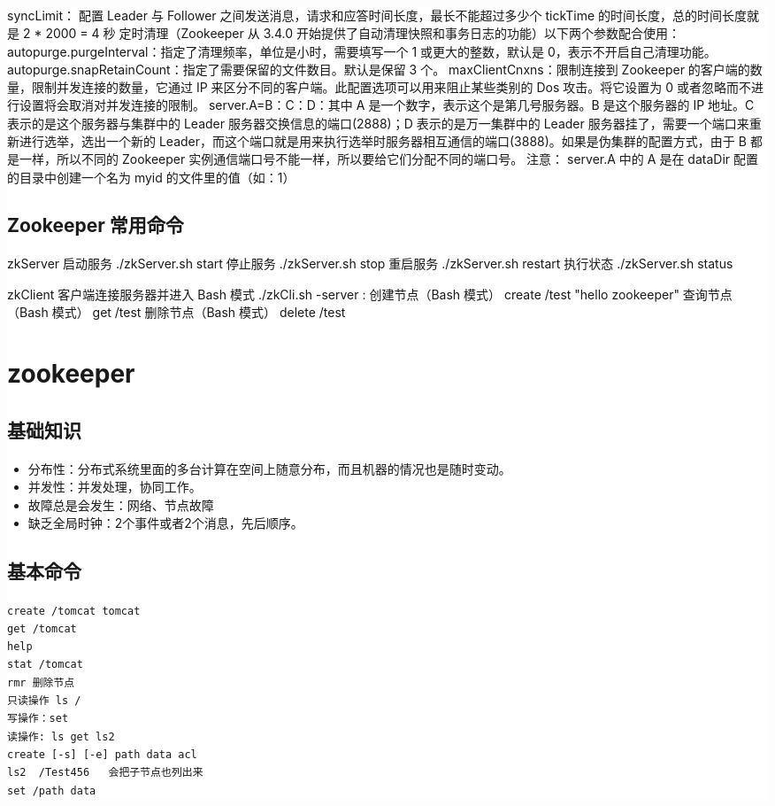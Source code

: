   syncLimit： 配置 Leader 与 Follower 之间发送消息，请求和应答时间长度，最长不能超过多少个 tickTime 的时间长度，总的时间长度就是 2 * 2000 = 4 秒
  定时清理（Zookeeper 从 3.4.0 开始提供了自动清理快照和事务日志的功能）以下两个参数配合使用：
  autopurge.purgeInterval：指定了清理频率，单位是小时，需要填写一个 1 或更大的整数，默认是 0，表示不开启自己清理功能。
  autopurge.snapRetainCount：指定了需要保留的文件数目。默认是保留 3 个。
  maxClientCnxns：限制连接到 Zookeeper 的客户端的数量，限制并发连接的数量，它通过 IP 来区分不同的客户端。此配置选项可以用来阻止某些类别的 Dos 攻击。将它设置为 0 或者忽略而不进行设置将会取消对并发连接的限制。
  server.A=B：C：D：其中 A 是一个数字，表示这个是第几号服务器。B 是这个服务器的 IP 地址。C 表示的是这个服务器与集群中的 Leader 服务器交换信息的端口(2888)；D 表示的是万一集群中的 Leader 服务器挂了，需要一个端口来重新进行选举，选出一个新的 Leader，而这个端口就是用来执行选举时服务器相互通信的端口(3888)。如果是伪集群的配置方式，由于 B 都是一样，所以不同的 Zookeeper 实例通信端口号不能一样，所以要给它们分配不同的端口号。
  注意： server.A 中的 A 是在 dataDir 配置的目录中创建一个名为 myid 的文件里的值（如：1）

## Zookeeper 常用命令
zkServer
启动服务  ./zkServer.sh start
停止服务  ./zkServer.sh stop
重启服务  ./zkServer.sh restart
执行状态  ./zkServer.sh status

zkClient
客户端连接服务器并进入 Bash 模式  ./zkCli.sh -server <ip>:<port>
创建节点（Bash 模式）  create /test "hello zookeeper"
查询节点（Bash 模式）  get /test
删除节点（Bash 模式）  delete /test


# zookeeper

## 基础知识
* 分布性：分布式系统里面的多台计算在空间上随意分布，而且机器的情况也是随时变动。
* 并发性：并发处理，协同工作。
* 故障总是会发生：网络、节点故障
* 缺乏全局时钟：2个事件或者2个消息，先后顺序。

## 基本命令
```shell
create /tomcat tomcat
get /tomcat
help
stat /tomcat
rmr 删除节点
只读操作 ls /
写操作：set
读操作: ls get ls2
create [-s] [-e] path data acl
ls2  /Test456   会把子节点也列出来
set /path data

```

